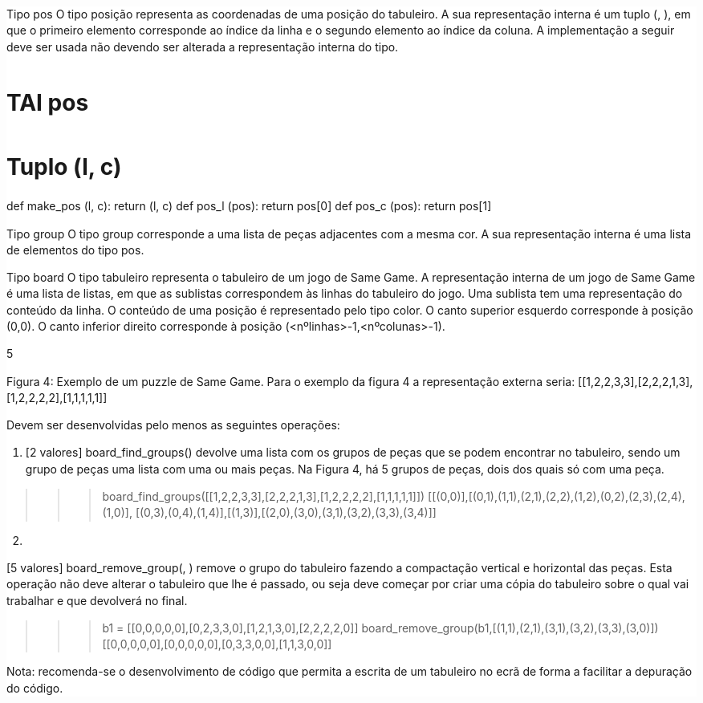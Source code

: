 Tipo pos
O tipo posição representa as coordenadas de uma posição do tabuleiro. A sua representação interna é
um tuplo (<linha>, <coluna>), em que o primeiro elemento corresponde ao índice da linha e o
segundo elemento ao índice da coluna. A implementação a seguir deve ser usada não devendo ser
alterada a representação interna do tipo.
# TAI pos
# Tuplo (l, c)
def make_pos (l, c):
return (l, c)
def pos_l (pos):
return pos[0]
def pos_c (pos):
return pos[1]

Tipo group
O tipo group corresponde a uma lista de peças adjacentes com a mesma cor. A sua representação
interna é uma lista de elementos do tipo pos.

Tipo board
O tipo tabuleiro representa o tabuleiro de um jogo de Same Game. A representação interna de um
jogo de Same Game é uma lista de listas, em que as sublistas correspondem às linhas do tabuleiro do
jogo. Uma sublista tem uma representação do conteúdo da linha. O conteúdo de uma posição é
representado pelo tipo color. O canto superior esquerdo corresponde à posição (0,0). O canto
inferior direito corresponde à posição (<nºlinhas>-1,<nºcolunas>-1).

5

Figura 4: Exemplo de um puzzle de Same Game.
Para o exemplo da figura 4 a representação externa seria:
[[1,2,2,3,3],[2,2,2,1,3],[1,2,2,2,2],[1,1,1,1,1]]

Devem ser desenvolvidas pelo menos as seguintes operações:
1. [2 valores] board_find_groups(<board>) devolve uma lista com os grupos de peças que
se podem encontrar no tabuleiro, sendo um grupo de peças uma lista com uma ou mais peças.
Na Figura 4, há 5 grupos de peças, dois dos quais só com uma peça.
>>> board_find_groups([[1,2,2,3,3],[2,2,2,1,3],[1,2,2,2,2],[1,1,1,1,1]])
[[(0,0)],[(0,1),(1,1),(2,1),(2,2),(1,2),(0,2),(2,3),(2,4),(1,0)],
[(0,3),(0,4),(1,4)],[(1,3)],[(2,0),(3,0),(3,1),(3,2),(3,3),(3,4)]]

2.

[5 valores] board_remove_group(<board>, <group>) remove o grupo do tabuleiro
fazendo a compactação vertical e horizontal das peças. Esta operação não deve alterar o
tabuleiro que lhe é passado, ou seja deve começar por criar uma cópia do tabuleiro sobre o
qual vai trabalhar e que devolverá no final.
>>> b1 = [[0,0,0,0,0],[0,2,3,3,0],[1,2,1,3,0],[2,2,2,2,0]]
>>>board_remove_group(b1,[(1,1),(2,1),(3,1),(3,2),(3,3),(3,0)])
[[0,0,0,0,0],[0,0,0,0,0],[0,3,3,0,0],[1,1,3,0,0]]

Nota: recomenda-se o desenvolvimento de código que permita a escrita de um tabuleiro no ecrã de
forma a facilitar a depuração do código.
